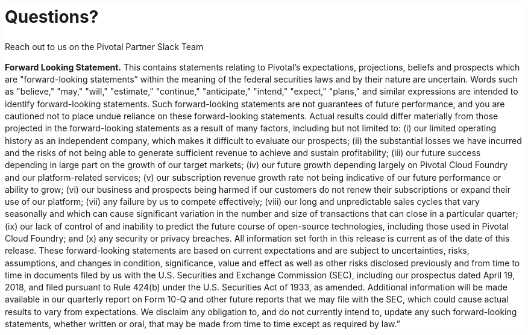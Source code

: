 # Questions?

Reach out to us on the Pivotal Partner Slack Team

**Forward Looking Statement.** This contains statements relating to Pivotal’s expectations, projections, beliefs and prospects which are "forward-looking statements” within the meaning of the federal securities laws and by their nature are uncertain. Words such as "believe," "may," "will," "estimate," "continue," "anticipate," "intend," "expect," "plans," and similar expressions are intended to identify forward-looking statements. Such forward-looking statements are not guarantees of future performance, and you are cautioned not to place undue reliance on these forward-looking statements. Actual results could differ materially from those projected in the forward-looking statements as a result of many factors, including but not limited to: (i) our limited operating history as an independent company, which makes it difficult to evaluate our prospects; (ii) the substantial losses we have incurred and the risks of not being able to generate sufficient revenue to achieve and sustain profitability; (iii) our future success depending in large part on the growth of our target markets; (iv) our future growth depending largely on Pivotal Cloud Foundry and our platform-related services; (v) our subscription revenue growth rate not being indicative of our future performance or ability to grow; (vi) our business and prospects being harmed if our customers do not renew their subscriptions or expand their use of our platform; (vii) any failure by us to compete effectively; (viii) our long and unpredictable sales cycles that vary seasonally and which can cause significant variation in the number and size of transactions that can close in a particular quarter; (ix) our lack of control of and inability to predict the future course of open-source technologies, including those used in Pivotal Cloud Foundry; and (x) any security or privacy breaches. All information set forth in this release is current as of the date of this release. These forward-looking statements are based on current expectations and are subject to uncertainties, risks, assumptions, and changes in condition, significance, value and effect as well as other risks disclosed previously and from time to time in documents filed by us with the U.S. Securities and Exchange Commission (SEC), including our prospectus dated April 19, 2018, and filed pursuant to Rule 424(b) under the U.S. Securities Act of 1933, as amended. Additional information will be made available in our quarterly report on Form 10-Q and other future reports that we may file with the SEC, which could cause actual results to vary from expectations. We disclaim any obligation to, and do not currently intend to, update any such forward-looking statements, whether written or oral, that may be made from time to time except as required by law.”
